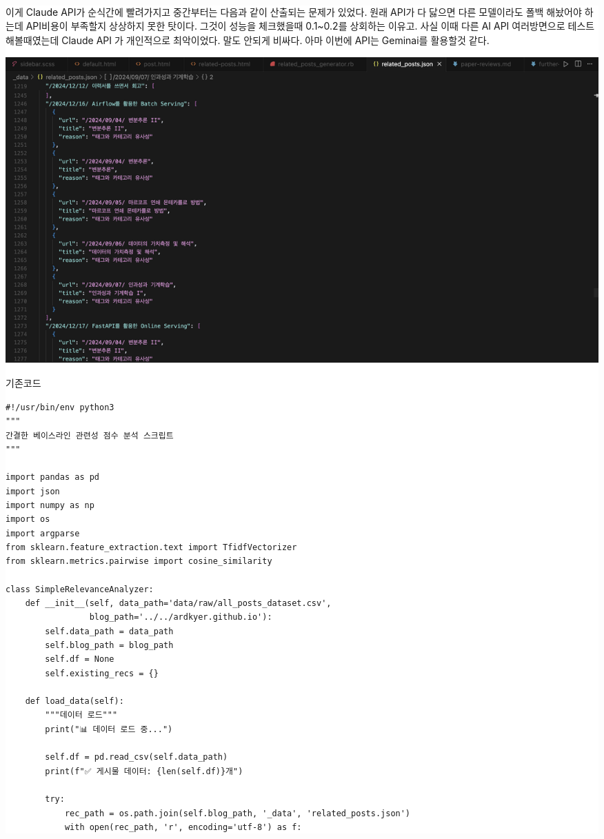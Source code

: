 

이게 Claude API가 순식간에 빨려가지고 중간부터는 다음과 같이 산출되는 문제가 있었다. 원래 API가 다 닳으면 다른 모델이라도 폴백 해놨어야 하는데 API비용이 부족할지 상상하지 못한 탓이다. 그것이 성능을 체크했을때 0.1~0.2를 상회하는 이유고. 사실 이때 다른 AI API 여러방면으로 테스트해볼때였는데 Claude API 가 개인적으로 최악이었다. 말도 안되게 비싸다. 아마 이번에 API는 Geminai를 활용할것 같다.

![image-20250624180028057](/assets/img/image-20250624180028057.png)



기존코드

```
#!/usr/bin/env python3
"""
간결한 베이스라인 관련성 점수 분석 스크립트
"""

import pandas as pd
import json
import numpy as np
import os
import argparse
from sklearn.feature_extraction.text import TfidfVectorizer
from sklearn.metrics.pairwise import cosine_similarity

class SimpleRelevanceAnalyzer:
    def __init__(self, data_path='data/raw/all_posts_dataset.csv', 
                 blog_path='../../ardkyer.github.io'):
        self.data_path = data_path
        self.blog_path = blog_path
        self.df = None
        self.existing_recs = {}
        
    def load_data(self):
        """데이터 로드"""
        print("📊 데이터 로드 중...")
        
        self.df = pd.read_csv(self.data_path)
        print(f"✅ 게시물 데이터: {len(self.df)}개")
        
        try:
            rec_path = os.path.join(self.blog_path, '_data', 'related_posts.json')
            with open(rec_path, 'r', encoding='utf-8') as f:
```